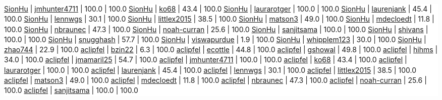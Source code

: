 [SionHu](http://www.ironhacks.com/preview/SionHu/webapp_phase2/index.html) | [jmhunter4711](http://www.ironhacks.com/preview/jmhunter4711/webapp_phase2/index.html) | 100.0 | 100.0
[SionHu](http://www.ironhacks.com/preview/SionHu/webapp_phase2/index.html) | [ko68](http://www.ironhacks.com/preview/ko68/webapp_phase2/index.html) | 43.4 | 100.0
[SionHu](http://www.ironhacks.com/preview/SionHu/webapp_phase2/index.html) | [laurarotger](http://www.ironhacks.com/preview/laurarotger/webapp_phase2/index.html) | 100.0 | 100.0
[SionHu](http://www.ironhacks.com/preview/SionHu/webapp_phase2/index.html) | [laurenjank](http://www.ironhacks.com/preview/laurenjank/webapp_phase2/index.html) | 45.4 | 100.0
[SionHu](http://www.ironhacks.com/preview/SionHu/webapp_phase2/index.html) | [lennwgs](http://www.ironhacks.com/preview/lennwgs/webapp_phase2/index.html) | 30.1 | 100.0
[SionHu](http://www.ironhacks.com/preview/SionHu/webapp_phase2/index.html) | [littlex2015](http://www.ironhacks.com/preview/littlex2015/webapp_phase2/index.html) | 38.5 | 100.0
[SionHu](http://www.ironhacks.com/preview/SionHu/webapp_phase2/index.html) | [matson3](http://www.ironhacks.com/preview/matson3/webapp_phase2/index.html) | 49.0 | 100.0
[SionHu](http://www.ironhacks.com/preview/SionHu/webapp_phase2/index.html) | [mdecloedt](http://www.ironhacks.com/preview/mdecloedt/webapp_phase2/index.html) | 11.8 | 100.0
[SionHu](http://www.ironhacks.com/preview/SionHu/webapp_phase2/index.html) | [nbraunec](http://www.ironhacks.com/preview/nbraunec/webapp_phase2/index.html) | 47.3 | 100.0
[SionHu](http://www.ironhacks.com/preview/SionHu/webapp_phase2/index.html) | [noah-curran](http://www.ironhacks.com/preview/noah-curran/webapp_phase2/index.html) | 25.6 | 100.0
[SionHu](http://www.ironhacks.com/preview/SionHu/webapp_phase2/index.html) | [sanjitsama](http://www.ironhacks.com/preview/sanjitsama/webapp_phase2/index.html) | 100.0 | 100.0
[SionHu](http://www.ironhacks.com/preview/SionHu/webapp_phase2/index.html) | [shivans](http://www.ironhacks.com/preview/shivans/webapp_phase2/index.html) | 100.0 | 100.0
[SionHu](http://www.ironhacks.com/preview/SionHu/webapp_phase2/index.html) | [snugghash](http://www.ironhacks.com/preview/snugghash/webapp_phase2/index.html) | 57.7 | 100.0
[SionHu](http://www.ironhacks.com/preview/SionHu/webapp_phase2/index.html) | [viswapurdue](http://www.ironhacks.com/preview/viswapurdue/webapp_phase2/index.html) | 1.9 | 100.0
[SionHu](http://www.ironhacks.com/preview/SionHu/webapp_phase2/index.html) | [whipplem123](http://www.ironhacks.com/preview/whipplem123/webapp_phase2/index.html) | 30.0 | 100.0
[SionHu](http://www.ironhacks.com/preview/SionHu/webapp_phase2/index.html) | [zhao744](http://www.ironhacks.com/preview/zhao744/webapp_phase2/index.html) | 22.9 | 100.0
[aclipfel](http://www.ironhacks.com/preview/aclipfel/webapp_phase2/index.html) | [bzin22](http://www.ironhacks.com/preview/bzin22/webapp_phase2/index.html) | 6.3 | 100.0
[aclipfel](http://www.ironhacks.com/preview/aclipfel/webapp_phase2/index.html) | [ecottle](http://www.ironhacks.com/preview/ecottle/webapp_phase2/index.html) | 44.8 | 100.0
[aclipfel](http://www.ironhacks.com/preview/aclipfel/webapp_phase2/index.html) | [gshowal](http://www.ironhacks.com/preview/gshowal/webapp_phase2/index.html) | 49.8 | 100.0
[aclipfel](http://www.ironhacks.com/preview/aclipfel/webapp_phase2/index.html) | [hihms](http://www.ironhacks.com/preview/hihms/webapp_phase2/index.html) | 34.0 | 100.0
[aclipfel](http://www.ironhacks.com/preview/aclipfel/webapp_phase2/index.html) | [jmamaril25](http://www.ironhacks.com/preview/jmamaril25/webapp_phase2/index.html) | 54.7 | 100.0
[aclipfel](http://www.ironhacks.com/preview/aclipfel/webapp_phase2/index.html) | [jmhunter4711](http://www.ironhacks.com/preview/jmhunter4711/webapp_phase2/index.html) | 100.0 | 100.0
[aclipfel](http://www.ironhacks.com/preview/aclipfel/webapp_phase2/index.html) | [ko68](http://www.ironhacks.com/preview/ko68/webapp_phase2/index.html) | 43.4 | 100.0
[aclipfel](http://www.ironhacks.com/preview/aclipfel/webapp_phase2/index.html) | [laurarotger](http://www.ironhacks.com/preview/laurarotger/webapp_phase2/index.html) | 100.0 | 100.0
[aclipfel](http://www.ironhacks.com/preview/aclipfel/webapp_phase2/index.html) | [laurenjank](http://www.ironhacks.com/preview/laurenjank/webapp_phase2/index.html) | 45.4 | 100.0
[aclipfel](http://www.ironhacks.com/preview/aclipfel/webapp_phase2/index.html) | [lennwgs](http://www.ironhacks.com/preview/lennwgs/webapp_phase2/index.html) | 30.1 | 100.0
[aclipfel](http://www.ironhacks.com/preview/aclipfel/webapp_phase2/index.html) | [littlex2015](http://www.ironhacks.com/preview/littlex2015/webapp_phase2/index.html) | 38.5 | 100.0
[aclipfel](http://www.ironhacks.com/preview/aclipfel/webapp_phase2/index.html) | [matson3](http://www.ironhacks.com/preview/matson3/webapp_phase2/index.html) | 49.0 | 100.0
[aclipfel](http://www.ironhacks.com/preview/aclipfel/webapp_phase2/index.html) | [mdecloedt](http://www.ironhacks.com/preview/mdecloedt/webapp_phase2/index.html) | 11.8 | 100.0
[aclipfel](http://www.ironhacks.com/preview/aclipfel/webapp_phase2/index.html) | [nbraunec](http://www.ironhacks.com/preview/nbraunec/webapp_phase2/index.html) | 47.3 | 100.0
[aclipfel](http://www.ironhacks.com/preview/aclipfel/webapp_phase2/index.html) | [noah-curran](http://www.ironhacks.com/preview/noah-curran/webapp_phase2/index.html) | 25.6 | 100.0
[aclipfel](http://www.ironhacks.com/preview/aclipfel/webapp_phase2/index.html) | [sanjitsama](http://www.ironhacks.com/preview/sanjitsama/webapp_phase2/index.html) | 100.0 | 100.0